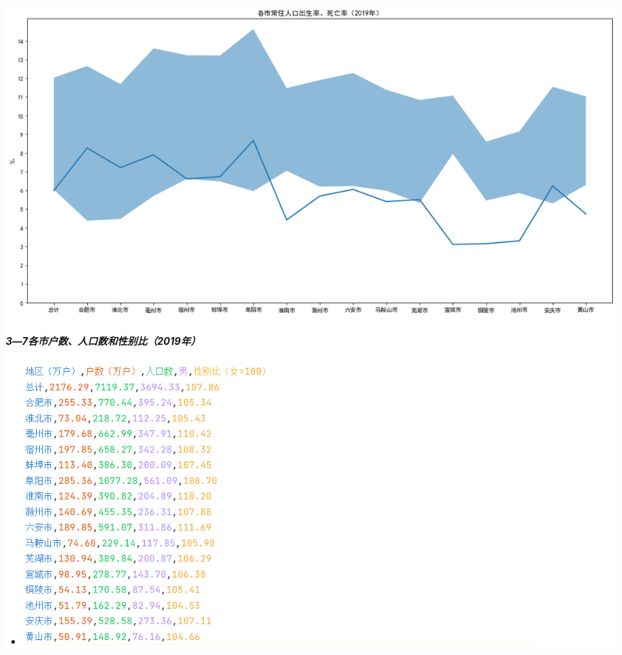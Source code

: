 ![png](README.assets/output_9_0.png)

##### 3―7各市户数、人口数和性别比（2019年）

- <img src="README.assets/image-20211127191242925.png" alt="image-20211127191242925" style="zoom: 80%;" />
